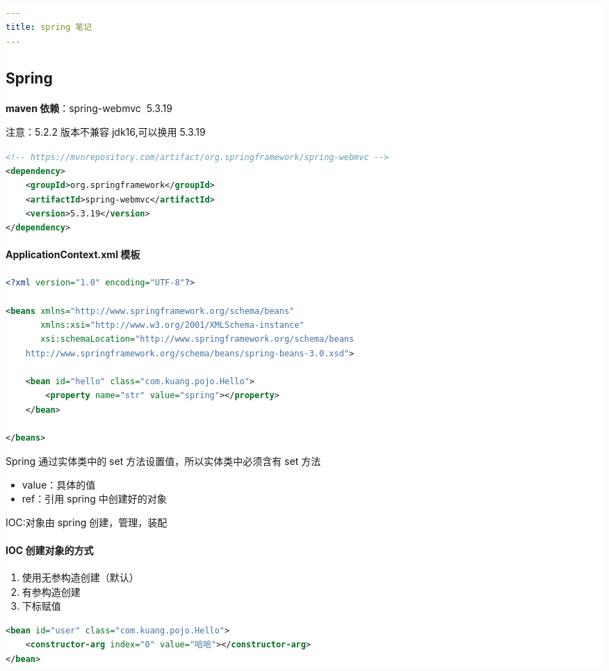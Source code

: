 ```yaml
---
title: spring 笔记
---
```


## Spring

**maven 依赖**：spring-webmvc  5.3.19

注意：5.2.2 版本不兼容 jdk16,可以换用 5.3.19

```xml
<!-- https://mvnrepository.com/artifact/org.springframework/spring-webmvc -->
<dependency>
    <groupId>org.springframework</groupId>
    <artifactId>spring-webmvc</artifactId>
    <version>5.3.19</version>
</dependency>
```

#### ApplicationContext.xml 模板

```xml
<?xml version="1.0" encoding="UTF-8"?>

<beans xmlns="http://www.springframework.org/schema/beans"
       xmlns:xsi="http://www.w3.org/2001/XMLSchema-instance"
       xsi:schemaLocation="http://www.springframework.org/schema/beans
    http://www.springframework.org/schema/beans/spring-beans-3.0.xsd">

    <bean id="hello" class="com.kuang.pojo.Hello">
        <property name="str" value="spring"></property>
    </bean>

</beans>
```

Spring 通过实体类中的 set 方法设置值，所以实体类中必须含有 set 方法

- value：具体的值
- ref：引用 spring 中创建好的对象

IOC:对象由 spring 创建，管理，装配

#### IOC 创建对象的方式

1.  使用无参构造创建（默认）
2.  有参构造创建
3.  下标赋值

```xml
<bean id="user" class="com.kuang.pojo.Hello">
    <constructor-arg index="0" value="哈哈"></constructor-arg>
</bean>
```
